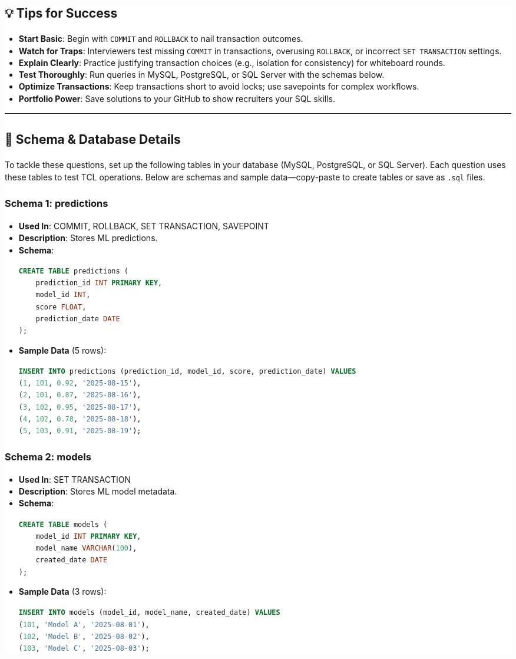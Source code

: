 ## 💡 Tips for Success

- **Start Basic**: Begin with `COMMIT` and `ROLLBACK` to nail transaction outcomes.
- **Watch for Traps**: Interviewers test missing `COMMIT` in transactions, overusing `ROLLBACK`, or incorrect `SET TRANSACTION` settings.
- **Explain Clearly**: Practice justifying transaction choices (e.g., isolation for consistency) for whiteboard rounds.
- **Test Thoroughly**: Run queries in MySQL, PostgreSQL, or SQL Server with the schemas below.
- **Optimize Transactions**: Keep transactions short to avoid locks; use savepoints for complex workflows.
- **Portfolio Power**: Save solutions to your GitHub to show recruiters your SQL skills.

---

## 📂 Schema & Database Details

To tackle these questions, set up the following tables in your database (MySQL, PostgreSQL, or SQL Server). Each question uses these tables to test TCL operations. Below are schemas and sample data—copy-paste to create tables or save as `.sql` files.

### Schema 1: predictions
- **Used In**: COMMIT, ROLLBACK, SET TRANSACTION, SAVEPOINT
- **Description**: Stores ML predictions.
- **Schema**:
  ```sql
  CREATE TABLE predictions (
      prediction_id INT PRIMARY KEY,
      model_id INT,
      score FLOAT,
      prediction_date DATE
  );
  ```
- **Sample Data** (5 rows):
  ```sql
  INSERT INTO predictions (prediction_id, model_id, score, prediction_date) VALUES
  (1, 101, 0.92, '2025-08-15'),
  (2, 101, 0.87, '2025-08-16'),
  (3, 102, 0.95, '2025-08-17'),
  (4, 102, 0.78, '2025-08-18'),
  (5, 103, 0.91, '2025-08-19');
  ```

### Schema 2: models
- **Used In**: SET TRANSACTION
- **Description**: Stores ML model metadata.
- **Schema**:
  ```sql
  CREATE TABLE models (
      model_id INT PRIMARY KEY,
      model_name VARCHAR(100),
      created_date DATE
  );
  ```
- **Sample Data** (3 rows):
  ```sql
  INSERT INTO models (model_id, model_name, created_date) VALUES
  (101, 'Model A', '2025-08-01'),
  (102, 'Model B', '2025-08-02'),
  (103, 'Model C', '2025-08-03');
  ```
